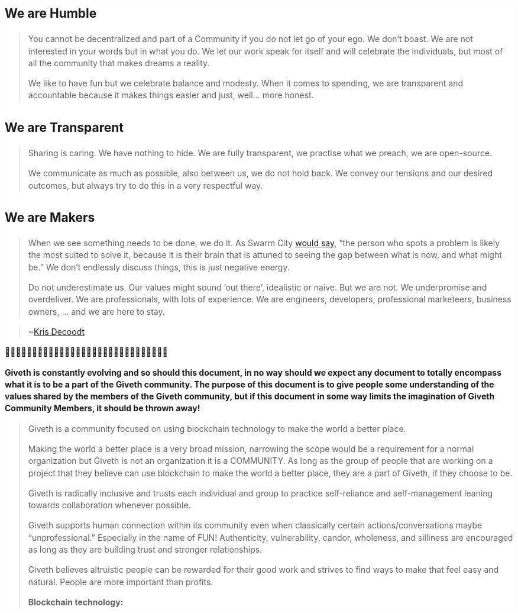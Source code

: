We are Humble
-------------

> You cannot be decentralized and part of a Community if you do not let go of your ego. We don’t boast. We are not interested in your words but in what you do. We let our work speak for itself and will celebrate the individuals, but most of all the community that makes dreams a reality.
>
> We like to have fun but we celebrate balance and modesty. When it comes to spending, we are transparent and accountable because it makes things easier and just, well… more honest.

We are Transparent
------------------

> Sharing is caring. We have nothing to hide. We are fully transparent, we practise what we preach, we are open-source.
>
> We communicate as much as possible, also between us, we do not hold back. We convey our tensions and our desired outcomes, but always try to do this in a very respectful way.

We are Makers
-------------

> When we see something needs to be done, we do it. As Swarm City [would say](https://press.swarm.city/niks-moet-2fd1b7682bb8), “the person who spots a problem is likely the most suited to solve it, because it is their brain that is attuned to seeing the gap between what is now, and what might be.” We don’t endlessly discuss things, this is just negative energy.
>
> Do not underestimate us. Our values might sound ‘out there’, idealistic or naive. But we are not. We underpromise and overdeliver. We are professionals, with lots of experience. We are engineers, developers, professional marketeers, business owners, … and we are here to stay.


> ~[Kris Decoodt](https://medium.com/u/f56581bbe1a7?source=post_page-----19649c57c6aa--------------------------------)

🦄🦄🦄🦄🦄🦄🦄🦄🦄🦄🦄🦄🦄🦄🦄🦄🦄🦄🦄🦄🦄🦄🦄🦄🦄🦄🦄🦄🦄🦄

**Giveth is constantly evolving and so should this document, in no way should we expect any document to totally encompass what it is to be a part of the Giveth community. The purpose of this document is to give people some understanding of the values shared by the members of the Giveth community, but if this document in some way limits the imagination of Giveth Community Members, it should be thrown away!**

> Giveth is a community focused on using blockchain technology to make the world a better place.
>
> Making the world a better place is a very broad mission, narrowing the scope would be a requirement for a normal organization but Giveth is not an organization it is a COMMUNITY. As long as the group of people that are working on a project that they believe can use blockchain to make the world a better place, they are a part of Giveth, if they choose to be.
>
> Giveth is radically inclusive and trusts each individual and group to practice self-reliance and self-management leaning towards collaboration whenever possible.
>
> Giveth supports human connection within its community even when classically certain actions/conversations maybe “unprofessional.” Especially in the name of FUN! Authenticity, vulnerability, candor, wholeness, and silliness are encouraged as long as they are building trust and stronger relationships.
>
> Giveth believes altruistic people can be rewarded for their good work and strives to find ways to make that feel easy and natural. People are more important than profits.
>
> **Blockchain technology:**

